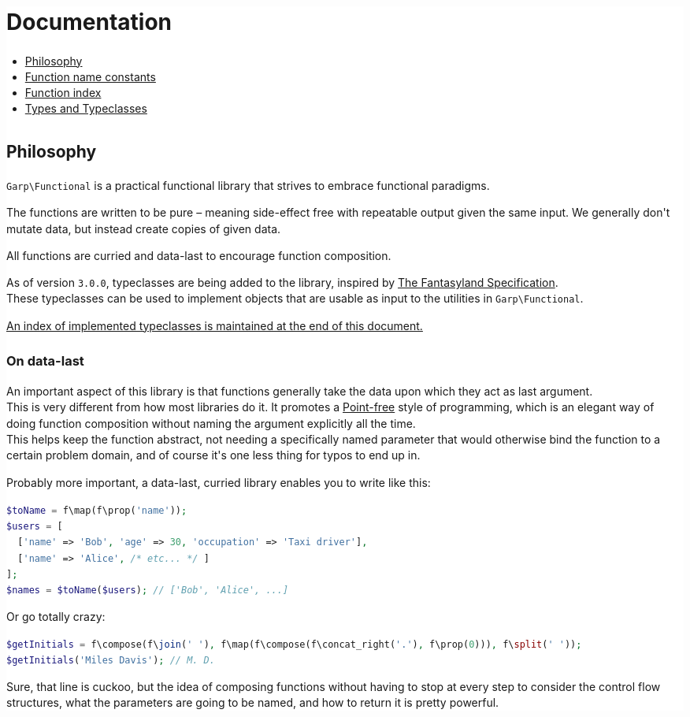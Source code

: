 # Documentation

- [Philosophy](#philosophy)
- [Function name constants](#function-name-constants)
- [Function index](#function-index)
- [Types and Typeclasses](#types-and-typeclasses)

## Philosophy

`Garp\Functional` is a practical functional library that strives to embrace functional paradigms.

The functions are written to be pure – meaning side-effect free with repeatable output given the same input. We generally don't mutate data, but instead create copies of given data.

All functions are curried and data-last to encourage function composition.

As of version `3.0.0`, typeclasses are being added to the library, inspired by [The Fantasyland Specification](https://github.com/fantasyland/fantasy-land).  
These typeclasses can be used to implement objects that are usable as input to the utilities in `Garp\Functional`. 

[An index of implemented typeclasses is maintained at the end of this document.](#typeclasses)

### On data-last

An important aspect of this library is that functions generally take the data upon which they act as last argument.  
This is very different from how most libraries do it. It promotes a [Point-free](https://en.wikipedia.org/wiki/Tacit_programming) style of programming, which is an elegant way of doing function composition without naming the argument explicitly all the time.  
This helps keep the function abstract, not needing a specifically named parameter that would otherwise bind the function to a certain problem domain, and of course it's one less thing for typos to end up in.

Probably more important, a data-last, curried library enables you to write like this:

```php
$toName = f\map(f\prop('name'));
$users = [
  ['name' => 'Bob', 'age' => 30, 'occupation' => 'Taxi driver'],
  ['name' => 'Alice', /* etc... */ ]
];
$names = $toName($users); // ['Bob', 'Alice', ...]
```

Or go totally crazy:

```php
$getInitials = f\compose(f\join(' '), f\map(f\compose(f\concat_right('.'), f\prop(0))), f\split(' '));
$getInitials('Miles Davis'); // M. D.
```

Sure, that line is cuckoo, but the idea of composing functions without having to stop at every step to consider the control flow structures, what the parameters are going to be named, and how to return it is pretty powerful.  
